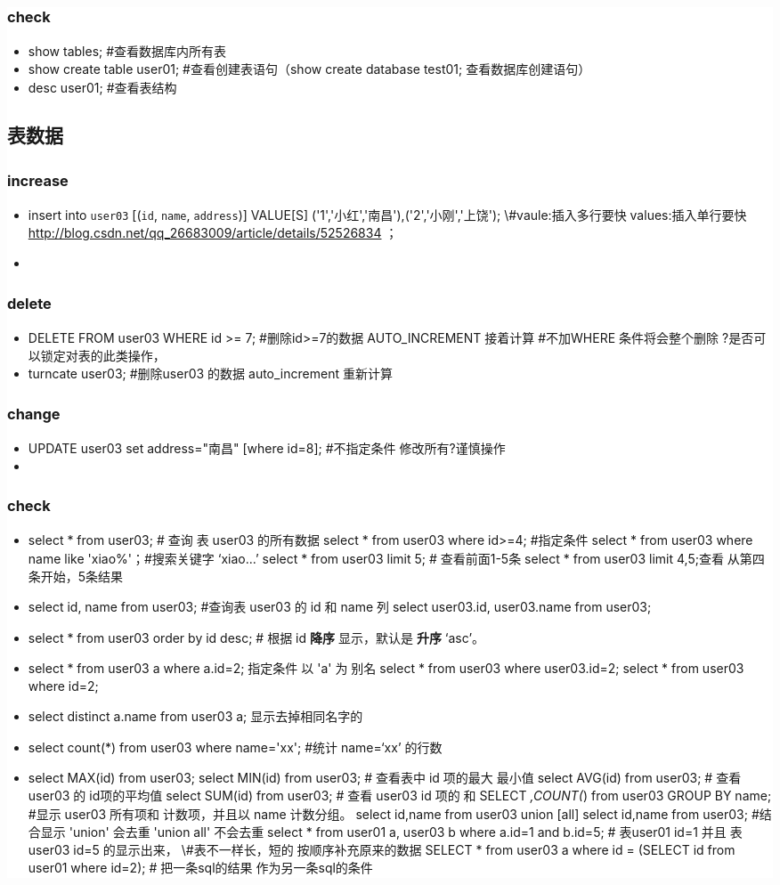 ### check
 
 * show tables; #查看数据库内所有表
 * show create table user01; #查看创建表语句（show create database test01; 查看数据库创建语句）
 * desc user01; #查看表结构


## 表数据

### increase

* insert into `user03` [(`id`, `name`, `address`)] VALUE[S] ('1','小红','南昌'),('2','小刚','上饶'); 
    \\#vaule:插入多行要快 values:插入单行要快 http://blog.csdn.net/qq_26683009/article/details/52526834 ；

* 

### delete

* DELETE FROM user03 WHERE id >= 7; #删除id>=7的数据 AUTO_INCREMENT 接着计算 #不加WHERE 条件将会整个删除 ?是否可以锁定对表的此类操作，
* turncate user03; #删除user03 的数据 auto_increment 重新计算


### change

* UPDATE user03 set address="南昌" [where id=8]; #不指定条件 修改所有?谨慎操作
*  

### check

* select * from user03; # 查询 表 user03 的所有数据
    select * from user03 where id>=4; #指定条件
    select * from user03 where name like 'xiao%'；#搜索关键字 ‘xiao...’
    select * from user03 limit 5; # 查看前面1-5条
    select * from user03 limit 4,5;查看 从第四条开始，5条结果

* select id, name from user03; #查询表 user03 的 id 和 name 列
   select user03.id, user03.name from user03;

* select * from user03 order by id desc; # 根据 id **降序** 显示，默认是 **升序**  ‘asc’。

* select * from user03 a where a.id=2;   指定条件 以 'a' 为 别名
    select * from user03 where user03.id=2;
    select * from user03 where id=2;

* select distinct a.name from user03 a; 显示去掉相同名字的

* select count(*) from user03 where name='xx'; #统计 name=‘xx’ 的行数

* select MAX(id) from user03;
    select MIN(id) from user03; # 查看表中 id 项的最大 最小值
    select AVG(id) from user03; # 查看 user03 的 id项的平均值
    select SUM(id) from user03; # 查看 user03 id 项的 和
    SELECT *,COUNT(*) from user03 GROUP BY name; #显示 user03 所有项和 计数项，并且以 name 计数分组。
    select id,name from user03 union [all] select id,name from user03;  #结合显示 'union' 会去重 'union all' 不会去重
    select * from user01 a, user03 b where a.id=1 and b.id=5; # 表user01 id=1 并且 表 user03 id=5 的显示出来，
    \\#表不一样长，短的 按顺序补充原来的数据
    SELECT * from user03 a where id = (SELECT id from user01 where id=2); # 把一条sql的结果 作为另一条sql的条件
